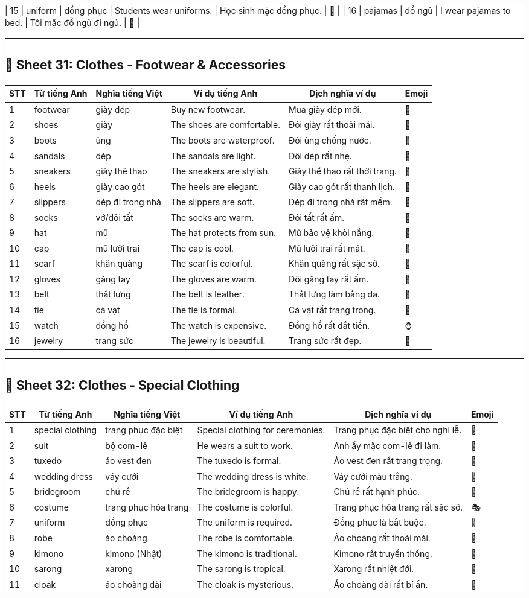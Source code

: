 | 15  | uniform        | đồng phục              | Students wear uniforms.            | Học sinh mặc đồng phục.               | 👕    |
| 16  | pajamas        | đồ ngủ                 | I wear pajamas to bed.             | Tôi mặc đồ ngủ đi ngủ.                | 🛌    |

---

## 👟 Sheet 31: Clothes - Footwear & Accessories

| STT | Từ tiếng Anh     | Nghĩa tiếng Việt       | Ví dụ tiếng Anh                   | Dịch nghĩa ví dụ                     | Emoji |
|-----|------------------|------------------------|------------------------------------|---------------------------------------|-------|
| 1   | footwear         | giày dép               | Buy new footwear.                  | Mua giày dép mới.                     | 👟    |
| 2   | shoes            | giày                   | The shoes are comfortable.         | Đôi giày rất thoải mái.               | 👟    |
| 3   | boots            | ủng                    | The boots are waterproof.          | Đôi ủng chống nước.                   | 👢    |
| 4   | sandals          | dép                    | The sandals are light.             | Đôi dép rất nhẹ.                      | 👡    |
| 5   | sneakers         | giày thể thao          | The sneakers are stylish.          | Giày thể thao rất thời trang.         | 👟    |
| 6   | heels            | giày cao gót           | The heels are elegant.             | Giày cao gót rất thanh lịch.          | 👠    |
| 7   | slippers         | dép đi trong nhà       | The slippers are soft.             | Dép đi trong nhà rất mềm.             | 🥿    |
| 8   | socks            | vớ/đôi tất             | The socks are warm.                | Đôi tất rất ấm.                       | 🧦    |
| 9   | hat              | mũ                     | The hat protects from sun.         | Mũ bảo vệ khỏi nắng.                  | 🎩    |
| 10  | cap              | mũ lưỡi trai           | The cap is cool.                   | Mũ lưỡi trai rất mát.                 | 🧢    |
| 11  | scarf            | khăn quàng             | The scarf is colorful.             | Khăn quàng rất sặc sỡ.                | 🧣    |
| 12  | gloves           | găng tay               | The gloves are warm.               | Đôi găng tay rất ấm.                  | 🧤    |
| 13  | belt             | thắt lưng              | The belt is leather.               | Thắt lưng làm bằng da.                | 🧵    |
| 14  | tie              | cà vạt                 | The tie is formal.                 | Cà vạt rất trang trọng.               | 👔    |
| 15  | watch            | đồng hồ                | The watch is expensive.            | Đồng hồ rất đắt tiền.                 | ⌚    |
| 16  | jewelry          | trang sức              | The jewelry is beautiful.          | Trang sức rất đẹp.                    | 💎    |

---

## 👘 Sheet 32: Clothes - Special Clothing

| STT | Từ tiếng Anh       | Nghĩa tiếng Việt       | Ví dụ tiếng Anh                     | Dịch nghĩa ví dụ                       | Emoji |
|-----|--------------------|------------------------|--------------------------------------|-----------------------------------------|-------|
| 1   | special clothing   | trang phục đặc biệt     | Special clothing for ceremonies.     | Trang phục đặc biệt cho nghi lễ.       | 👘    |
| 2   | suit               | bộ com-lê              | He wears a suit to work.             | Anh ấy mặc com-lê đi làm.               | 👔    |
| 3   | tuxedo             | áo vest đen            | The tuxedo is formal.                | Áo vest đen rất trang trọng.            | 🎩    |
| 4   | wedding dress      | váy cưới               | The wedding dress is white.          | Váy cưới màu trắng.                     | 👰    |
| 5   | bridegroom         | chú rể                 | The bridegroom is happy.             | Chú rể rất hạnh phúc.                   | 🤵    |
| 6   | costume            | trang phục hóa trang    | The costume is colorful.             | Trang phục hóa trang rất sặc sỡ.        | 🎭    |
| 7   | uniform            | đồng phục              | The uniform is required.             | Đồng phục là bắt buộc.                  | 👕    |
| 8   | robe               | áo choàng              | The robe is comfortable.             | Áo choàng rất thoải mái.                | 🧥    |
| 9   | kimono             | kimono (Nhật)          | The kimono is traditional.           | Kimono rất truyền thống.                | 👘    |
| 10  | sarong             | xarong                 | The sarong is tropical.              | Xarong rất nhiệt đới.                   | 🌴    |
| 11  | cloak              | áo choàng dài          | The cloak is mysterious.             | Áo choàng dài rất bí ẩn.                | 🧙    |